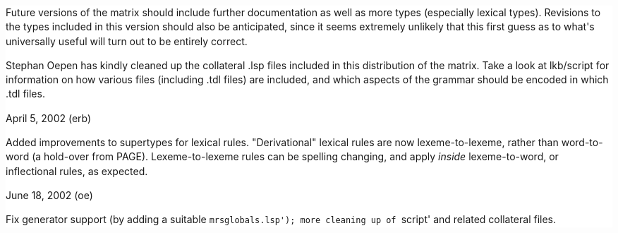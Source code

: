 Future versions of the matrix should include further documentation
as well as more types (especially lexical types).  Revisions to
the types included in this version should also be anticipated, 
since it seems extremely unlikely that this first guess as to
what's universally useful will turn out to be entirely correct.

Stephan Oepen has kindly cleaned up the collateral .lsp files
included in this distribution of the matrix.  Take a look at
lkb/script for information on how various files (including .tdl
files) are included, and which aspects of the grammar should
be encoded in which .tdl files.

April 5, 2002 (erb)

Added improvements to supertypes for lexical rules.  "Derivational"
lexical rules are now lexeme-to-lexeme, rather than word-to-word
(a hold-over from PAGE).  Lexeme-to-lexeme rules can be spelling
changing, and apply _inside_ lexeme-to-word, or inflectional rules,
as expected.

June 18, 2002 (oe)

Fix generator support (by adding a suitable `mrsglobals.lsp'); more
cleaning up of `script' and related collateral files.
